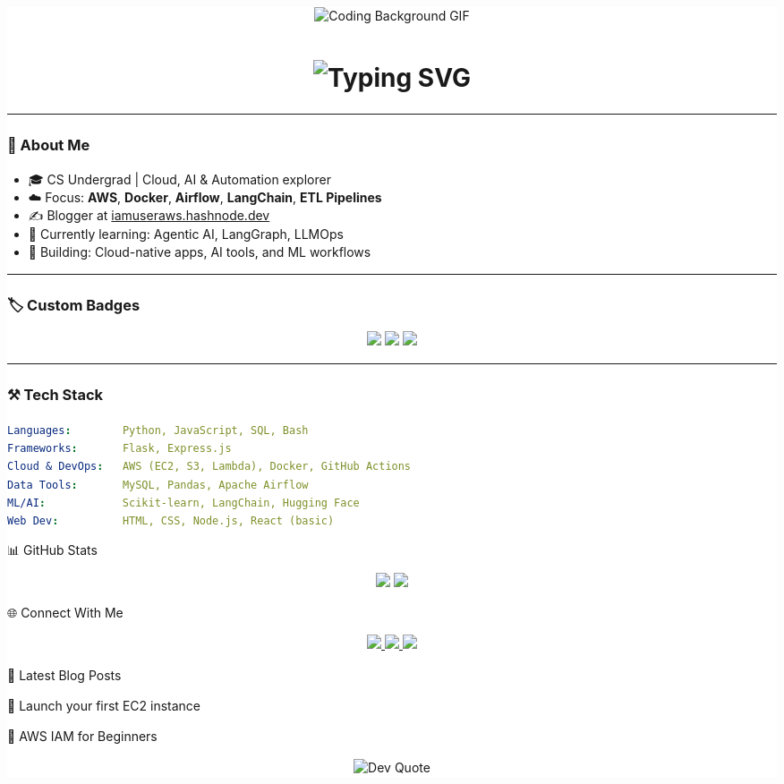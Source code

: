 

<p align="center">
  <img src="https://raw.githubusercontent.com/madhavagarwal3012/madhavagarwal3012/main/Black%20Background.gif" width="100%" alt="Coding Background GIF" />
</p>

<h1 align="center">
  <img src="https://readme-typing-svg.herokuapp.com?font=Fira+Code&weight=500&size=28&pause=1000&color=F8F8F8&center=true&vCenter=true&width=650&lines=Hi+%F0%9F%91%8B%2C+I'm+Ravi+Teja!;AWS+%7C+DevOps+%7C+Data+Engineering;Exploring+AI+Agents+%26+Cloud+Automation" alt="Typing SVG" />
</h1>

---

### 🧠 About Me

- 🎓 CS Undergrad | Cloud, AI & Automation explorer  
- ☁️ Focus: **AWS**, **Docker**, **Airflow**, **LangChain**, **ETL Pipelines**  
- ✍️ Blogger at [iamuseraws.hashnode.dev](https://iamuseraws.hashnode.dev)  
- 🧠 Currently learning: Agentic AI, LangGraph, LLMOps  
- 🔧 Building: Cloud-native apps, AI tools, and ML workflows  

---

### 🏷️ Custom Badges

<p align="center">
  <img src="https://img.shields.io/badge/AWS-Learner-orange?style=for-the-badge&logo=amazonaws&logoColor=white" />
  <img src="https://img.shields.io/badge/Open%20Source-Contributor-brightgreen?style=for-the-badge&logo=github" />
  <img src="https://img.shields.io/badge/Blogger-Hashnode-blue?style=for-the-badge&logo=hashnode" />
</p>

---

### ⚒️ Tech Stack

```yaml
Languages:        Python, JavaScript, SQL, Bash
Frameworks:       Flask, Express.js
Cloud & DevOps:   AWS (EC2, S3, Lambda), Docker, GitHub Actions
Data Tools:       MySQL, Pandas, Apache Airflow
ML/AI:            Scikit-learn, LangChain, Hugging Face
Web Dev:          HTML, CSS, Node.js, React (basic)
```
📊 GitHub Stats
<p align="center"> <img src="https://github-readme-stats.vercel.app/api?username=b-ravi-teja&show_icons=true&theme=tokyonight&hide_border=true" width="48%" /> <img src="https://github-readme-streak-stats.herokuapp.com/?user=b-ravi-teja&theme=tokyonight&hide_border=true" width="48%" /> </p>

🌐 Connect With Me
<p align="center"> <a href="https://www.linkedin.com/in/ravi-teja-balguri-7679b91b3/" target="_blank"> <img src="https://img.shields.io/badge/LinkedIn-blue?style=for-the-badge&logo=linkedin&logoColor=white" /> </a> <a href="mailto:ravitejarao51@gmail.com" target="_blank"> <img src="https://img.shields.io/badge/Gmail-D14836?style=for-the-badge&logo=gmail&logoColor=white" /> </a> <a href="https://iamuseraws.hashnode.dev" target="_blank"> <img src="https://img.shields.io/badge/Hashnode-2962FF?style=for-the-badge&logo=hashnode&logoColor=white" /> </a> </p>

📰 Latest Blog Posts
 
🚀 Launch your first EC2 instance

🔐 AWS IAM for Beginners


<p align="center"> <img src="https://quotes-github-readme.vercel.app/api?type=horizontal&theme=dark" alt="Dev Quote" /> </p>
